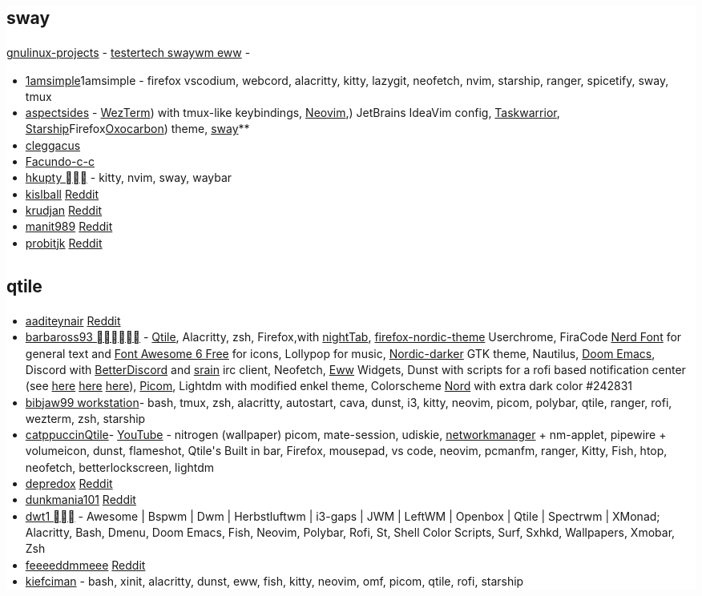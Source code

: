 
## sway

[gnulinux-projects](https://gitlab.com/gnulinux-projects/My_Linux_Files/-/tree/main/Debian/Sway/.config) - 
[testertech swaywm eww](https://github.com/TesterTech/swaywm-eww) - 
  - [1amsimple](https://github.com/1amSimp1e/dots)1amsimple - firefox vscodium, webcord, alacritty, kitty, lazygit, neofetch, nvim, starship, ranger, spicetify, sway, tmux
  - [aspectsides](https://github.com/aspectsides/dotfiles) - [WezTerm](https://wezfurlong.org/wezterm/)) with tmux-like keybindings, [Neovim](https://neovim.io/),) JetBrains IdeaVim config, [Taskwarrior](https://taskwarrior.org/), [Starship](https://starship.rs/)Firefox[Oxocarbon](https://github.com/nyoom-engineering/oxocarbon.nvim)) theme, [sway](https://swaywm.org/)**
  - [cleggacus](https://github.com/cleggacus/sway-ricey-boi)
  - [Facundo-c-c](https://github.com/Facundo-c-c/Solus-sway-dotfiles)
  - [hkupty ](https://github.com/hkupty/dotfiles) - kitty, nvim, sway, waybar
  - [kislball](https://github.com/kislball/dotfiles) [Reddit](https://www.reddit.com/r/unixporn/comments/111j6h4/sway_bocchi_the_ricer/)
  - [krudjan](https://gitlab.com/Krudjan/dotfiles) [Reddit](https://www.reddit.com/r/unixporn/comments/b7rgch/sway_gruvbox_themed_setup/)
  - [manit989](https://github.com/manit989/dotfiles) [Reddit](https://www.reddit.com/r/unixporn/comments/125i5u6/sway_switched_to_wayland/)
  - [probitjk](https://github.com/ProbitJK/Dotfiles) [Reddit](https://www.reddit.com/r/unixporn/comments/112ghyk/swaywm_riced_my_fedora_setup_to_replace_dmenu/)

## qtile
  - [aaditeynair](https://github.com/aaditeynair/dots) [Reddit](https://www.reddit.com/r/unixporn/comments/134isxl/qtile_borders_all_around/)
  - [barbaross93 ](https://github.com/Barbaross93/Nebula) - [Qtile](https://github.com/qtile/qtile), Alacritty, zsh, Firefox,with [nightTab](https://github.com/zombieFox/nightTab), [firefox-nordic-theme](https://github.com/EliverLara/firefox-nordic-theme) Userchrome, FiraCode [Nerd Font](https://github.com/ryanoasis/nerd-fonts) for general text and [Font Awesome 6 Free](https://fontawesome.com/) for icons, Lollypop for music, [Nordic-darker](https://github.com/EliverLara/Nordic) GTK theme, Nautilus, [Doom Emacs](https://github.com/hlissner/doom-emacs), Discord with [BetterDiscord](https://github.com/rauenzi/BetterDiscordApp) and [srain](https://github.com/SrainApp/srain) irc client, Neofetch, [Eww](https://github.com/elkowar/eww) Widgets, Dunst with scripts for a rofi based notification center (see [here](https://github.com/Barbarossa93/Genome/blob/4a08d3cfd0900807aefaa9f9241a6dbf926c549b/.config/dunst/dunstrc#L77) [here](https://github.com/Barbarossa93/Genome/blob/main/.local/bin/dunst_logger.sh) [here](https://github.com/Barbarossa93/Genome/blob/main/.local/bin/rofi_notif_center.sh)), [Picom](https://github.com/yshui/picom), Lightdm with modified enkel theme, Colorscheme [Nord](https://www.nordtheme.com/) with extra dark color #242831
  - [bibjaw99 workstation](https://github.com/bibjaw99/workstation)- bash, tmux, zsh, alacritty, autostart, cava, dunst, i3, kitty, neovim, picom, polybar, qtile, ranger, rofi, wezterm, zsh, starship
  - [catppuccinQtile](https://github.com/AadityaThapa/CatppuccinQtile)- [YouTube](https://youtu.be/9DBGPk38OCo) - nitrogen (wallpaper) picom, mate-session, udiskie, [networkmanager](https://networkmanager.dev/) + nm-applet, pipewire + volumeicon, dunst, flameshot, Qtile's Built in bar, Firefox, mousepad, vs code, neovim, pcmanfm, ranger, Kitty, Fish, htop, neofetch, betterlockscreen, lightdm
  - [depredox](https://github.com/Depredox/Dotfiles) [Reddit](https://www.reddit.com/r/unixporn/comments/13oori7/qtile_first_rice)
  - [dunkmania101](https://gitlab.com/dunkmania101/Dotfiles) [Reddit](https://www.reddit.com/r/unixporn/comments/112n1wd/qtile_i_am_tim_cooks_worst_nightmare/)
  - [dwt1 ](https://gitlab.com/dwt1/dotfiles) - Awesome | Bspwm | Dwm | Herbstluftwm | i3-gaps | JWM | LeftWM | Openbox | Qtile | Spectrwm | XMonad; Alacritty, Bash, Dmenu, Doom Emacs, Fish, Neovim, Polybar, Rofi, St, Shell Color Scripts, Surf, Sxhkd, Wallpapers, Xmobar, Zsh
  - [feeeeddmmeee](https://github.com/Feeeeddmmmeee/dotfiles) [Reddit](https://www.reddit.com/r/unixporn/comments/121khqv/qtile_my_new_arch_rice/)
  - [kiefciman](https://github.com/Kiefciman/dotfiles) - bash, xinit, alacritty, dunst, eww, fish, kitty, neovim, omf, picom, qtile, rofi, starship